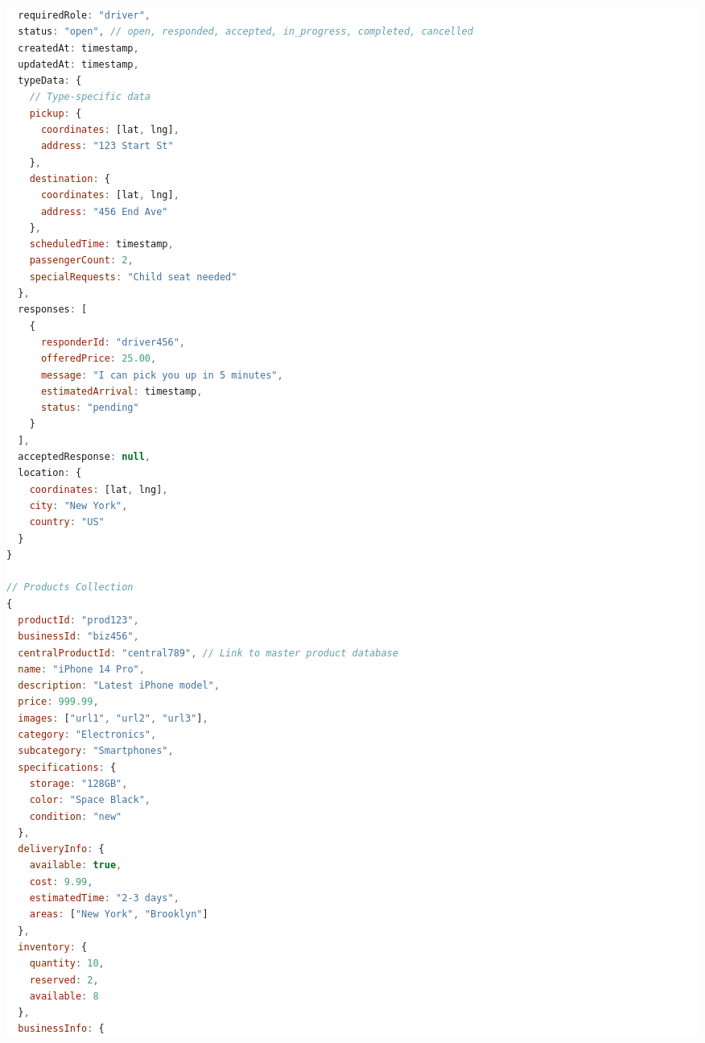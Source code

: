 ```javascript
  requiredRole: "driver",
  status: "open", // open, responded, accepted, in_progress, completed, cancelled
  createdAt: timestamp,
  updatedAt: timestamp,
  typeData: {
    // Type-specific data
    pickup: {
      coordinates: [lat, lng],
      address: "123 Start St"
    },
    destination: {
      coordinates: [lat, lng],
      address: "456 End Ave"
    },
    scheduledTime: timestamp,
    passengerCount: 2,
    specialRequests: "Child seat needed"
  },
  responses: [
    {
      responderId: "driver456",
      offeredPrice: 25.00,
      message: "I can pick you up in 5 minutes",
      estimatedArrival: timestamp,
      status: "pending"
    }
  ],
  acceptedResponse: null,
  location: {
    coordinates: [lat, lng],
    city: "New York",
    country: "US"
  }
}

// Products Collection
{
  productId: "prod123",
  businessId: "biz456",
  centralProductId: "central789", // Link to master product database
  name: "iPhone 14 Pro",
  description: "Latest iPhone model",
  price: 999.99,
  images: ["url1", "url2", "url3"],
  category: "Electronics",
  subcategory: "Smartphones",
  specifications: {
    storage: "128GB",
    color: "Space Black",
    condition: "new"
  },
  deliveryInfo: {
    available: true,
    cost: 9.99,
    estimatedTime: "2-3 days",
    areas: ["New York", "Brooklyn"]
  },
  inventory: {
    quantity: 10,
    reserved: 2,
    available: 8
  },
  businessInfo: {
```